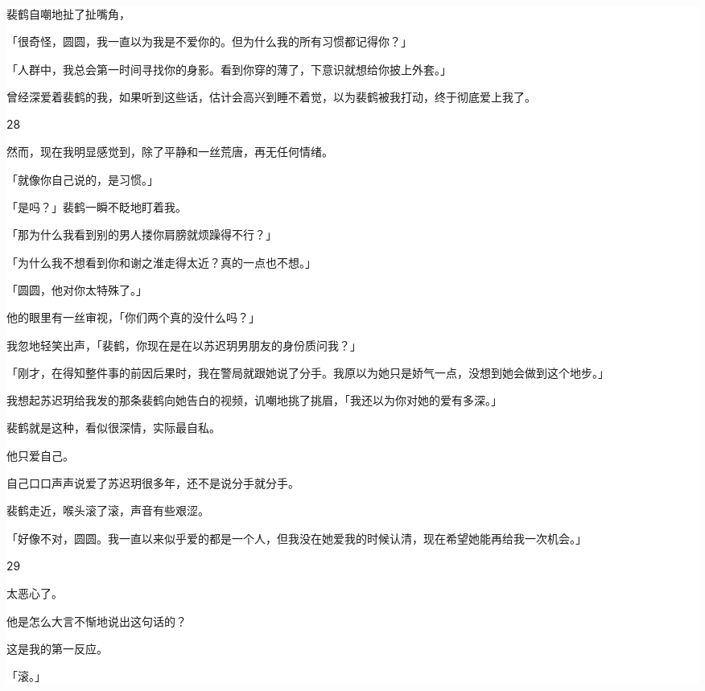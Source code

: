裴鹤自嘲地扯了扯嘴角，


「很奇怪，圆圆，我一直以为我是不爱你的。但为什么我的所有习惯都记得你？」


「人群中，我总会第一时间寻找你的身影。看到你穿的薄了，下意识就想给你披上外套。」


曾经深爱着裴鹤的我，如果听到这些话，估计会高兴到睡不着觉，以为裴鹤被我打动，终于彻底爱上我了。


28


然而，现在我明显感觉到，除了平静和一丝荒唐，再无任何情绪。


「就像你自己说的，是习惯。」


「是吗？」裴鹤一瞬不眨地盯着我。


「那为什么我看到别的男人搂你肩膀就烦躁得不行？」


「为什么我不想看到你和谢之淮走得太近？真的一点也不想。」


「圆圆，他对你太特殊了。」


他的眼里有一丝审视，「你们两个真的没什么吗？」


我忽地轻笑出声，「裴鹤，你现在是在以苏迟玥男朋友的身份质问我？」


「刚才，在得知整件事的前因后果时，我在警局就跟她说了分手。我原以为她只是娇气一点，没想到她会做到这个地步。」


我想起苏迟玥给我发的那条裴鹤向她告白的视频，讥嘲地挑了挑眉，「我还以为你对她的爱有多深。」


裴鹤就是这种，看似很深情，实际最自私。


他只爱自己。


自己口口声声说爱了苏迟玥很多年，还不是说分手就分手。


裴鹤走近，喉头滚了滚，声音有些艰涩。


「好像不对，圆圆。我一直以来似乎爱的都是一个人，但我没在她爱我的时候认清，现在希望她能再给我一次机会。」


29


太恶心了。


他是怎么大言不惭地说出这句话的？


这是我的第一反应。


「滚。」
